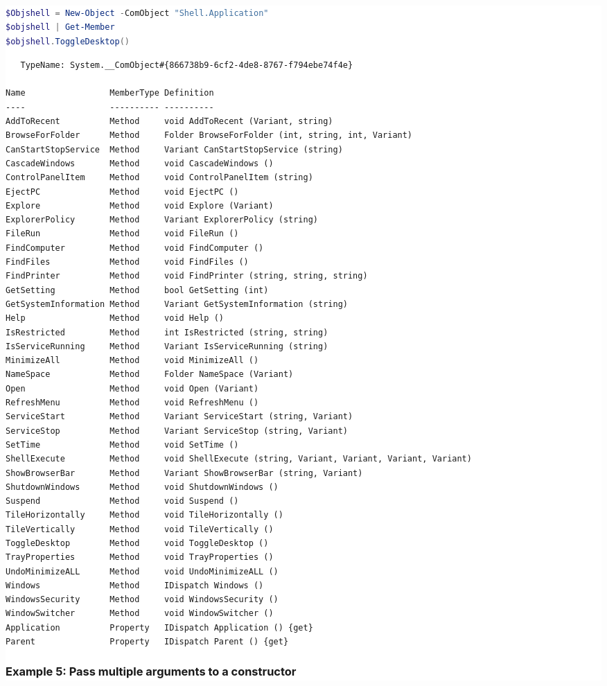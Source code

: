 ```powershell
$Objshell = New-Object -ComObject "Shell.Application"
$objshell | Get-Member
$objshell.ToggleDesktop()
```

```Output
   TypeName: System.__ComObject#{866738b9-6cf2-4de8-8767-f794ebe74f4e}

Name                 MemberType Definition
----                 ---------- ----------
AddToRecent          Method     void AddToRecent (Variant, string)
BrowseForFolder      Method     Folder BrowseForFolder (int, string, int, Variant)
CanStartStopService  Method     Variant CanStartStopService (string)
CascadeWindows       Method     void CascadeWindows ()
ControlPanelItem     Method     void ControlPanelItem (string)
EjectPC              Method     void EjectPC ()
Explore              Method     void Explore (Variant)
ExplorerPolicy       Method     Variant ExplorerPolicy (string)
FileRun              Method     void FileRun ()
FindComputer         Method     void FindComputer ()
FindFiles            Method     void FindFiles ()
FindPrinter          Method     void FindPrinter (string, string, string)
GetSetting           Method     bool GetSetting (int)
GetSystemInformation Method     Variant GetSystemInformation (string)
Help                 Method     void Help ()
IsRestricted         Method     int IsRestricted (string, string)
IsServiceRunning     Method     Variant IsServiceRunning (string)
MinimizeAll          Method     void MinimizeAll ()
NameSpace            Method     Folder NameSpace (Variant)
Open                 Method     void Open (Variant)
RefreshMenu          Method     void RefreshMenu ()
ServiceStart         Method     Variant ServiceStart (string, Variant)
ServiceStop          Method     Variant ServiceStop (string, Variant)
SetTime              Method     void SetTime ()
ShellExecute         Method     void ShellExecute (string, Variant, Variant, Variant, Variant)
ShowBrowserBar       Method     Variant ShowBrowserBar (string, Variant)
ShutdownWindows      Method     void ShutdownWindows ()
Suspend              Method     void Suspend ()
TileHorizontally     Method     void TileHorizontally ()
TileVertically       Method     void TileVertically ()
ToggleDesktop        Method     void ToggleDesktop ()
TrayProperties       Method     void TrayProperties ()
UndoMinimizeALL      Method     void UndoMinimizeALL ()
Windows              Method     IDispatch Windows ()
WindowsSecurity      Method     void WindowsSecurity ()
WindowSwitcher       Method     void WindowSwitcher ()
Application          Property   IDispatch Application () {get}
Parent               Property   IDispatch Parent () {get}
```

### Example 5: Pass multiple arguments to a constructor

